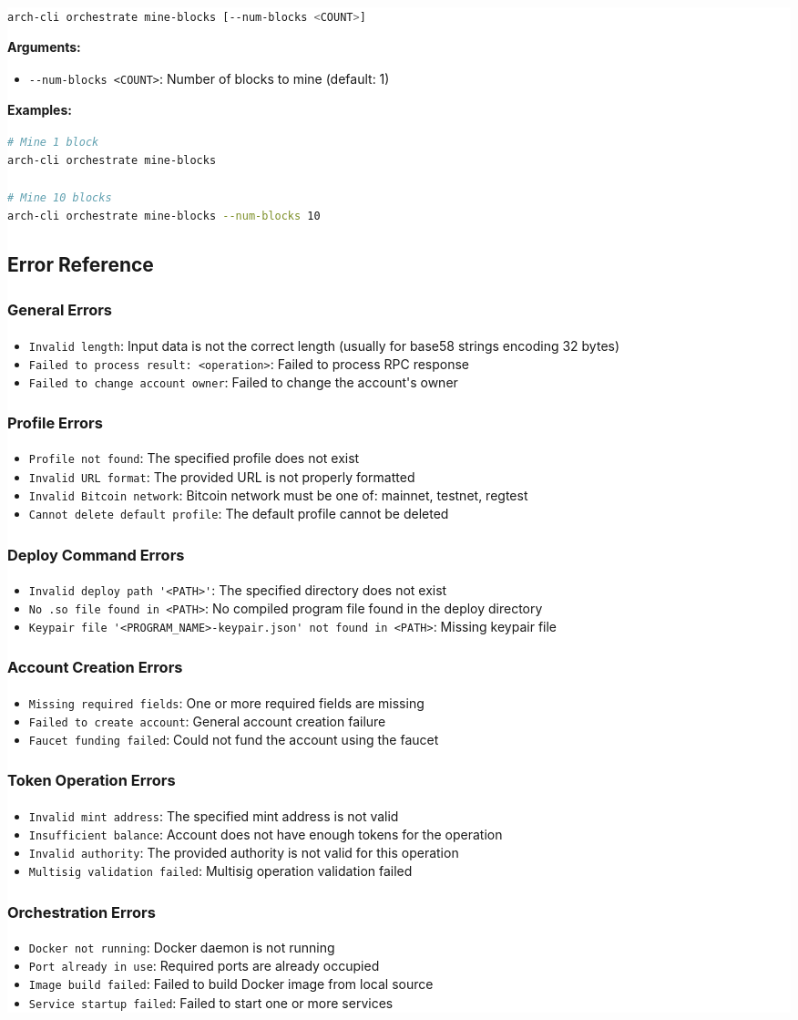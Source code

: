 ```bash
arch-cli orchestrate mine-blocks [--num-blocks <COUNT>]
```

**Arguments:**
- `--num-blocks <COUNT>`: Number of blocks to mine (default: 1)

**Examples:**
```bash
# Mine 1 block
arch-cli orchestrate mine-blocks

# Mine 10 blocks
arch-cli orchestrate mine-blocks --num-blocks 10
```

## Error Reference

### General Errors
- `Invalid length`: Input data is not the correct length (usually for base58 strings encoding 32 bytes)
- `Failed to process result: <operation>`: Failed to process RPC response
- `Failed to change account owner`: Failed to change the account's owner

### Profile Errors
- `Profile not found`: The specified profile does not exist
- `Invalid URL format`: The provided URL is not properly formatted
- `Invalid Bitcoin network`: Bitcoin network must be one of: mainnet, testnet, regtest
- `Cannot delete default profile`: The default profile cannot be deleted

### Deploy Command Errors
- `Invalid deploy path '<PATH>'`: The specified directory does not exist
- `No .so file found in <PATH>`: No compiled program file found in the deploy directory
- `Keypair file '<PROGRAM_NAME>-keypair.json' not found in <PATH>`: Missing keypair file

### Account Creation Errors
- `Missing required fields`: One or more required fields are missing
- `Failed to create account`: General account creation failure
- `Faucet funding failed`: Could not fund the account using the faucet

### Token Operation Errors
- `Invalid mint address`: The specified mint address is not valid
- `Insufficient balance`: Account does not have enough tokens for the operation
- `Invalid authority`: The provided authority is not valid for this operation
- `Multisig validation failed`: Multisig operation validation failed

### Orchestration Errors
- `Docker not running`: Docker daemon is not running
- `Port already in use`: Required ports are already occupied
- `Image build failed`: Failed to build Docker image from local source
- `Service startup failed`: Failed to start one or more services
